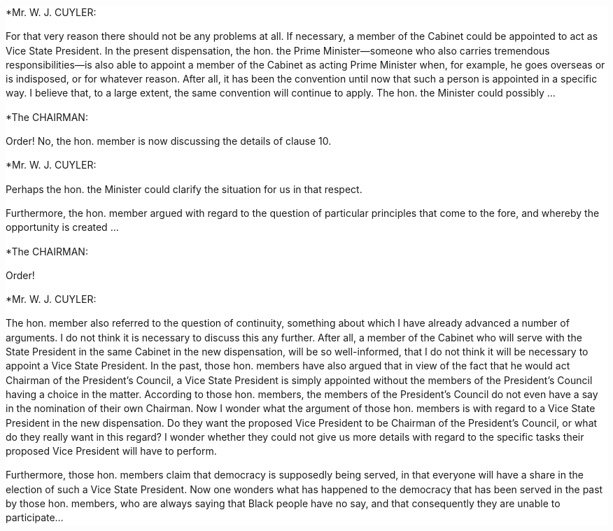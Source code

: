 <from>*Mr. <person refersTo="hansard_za">W. J. CUYLER</person>:</from>

<p>For that very reason there should not be any problems at all. If necessary, a member of the Cabinet could be appointed to act as Vice State President. In the present dispensation, the hon. the Prime Minister&#x2014;someone who also carries tremendous responsibilities&#x2014;is also able to appoint a member of the Cabinet as acting Prime Minister when, for example, he goes overseas or is indisposed, or for whatever reason. After all, it has been the convention until now that such a person is appointed in a specific way. I believe that, to a large extent, the same convention will continue to apply. The hon. the Minister could possibly &#x2026;</p>

</speech>

<speech by="#chairman">

<from>*The <person refersTo="hansard_za">CHAIRMAN</person>:</from>

<p>Order! No, the hon. member is now discussing the details of clause 10.</p>

</speech>

<speech by="#cuyler">

<from>*Mr. <person refersTo="hansard_za">W. J. CUYLER</person>:</from>

<p>Perhaps the hon. the Minister could clarify the situation for us in that respect.</p>

<p>Furthermore, the hon. member argued with regard to the question of particular principles that come to the fore, and whereby the opportunity is created &#x2026;</p>

</speech>

<speech by="#chairman">

<from>*The <person refersTo="hansard_za">CHAIRMAN</person>:</from>

<p>Order!</p>

</speech>

<speech by="#cuyler">

<from>*Mr. <person refersTo="hansard_za">W. J. CUYLER</person>:</from>

<p>The hon. member also referred to the question of continuity, something about which I have already advanced a number of arguments. I do not think it is necessary to discuss this any further. After all, a member of the Cabinet who will serve with the State President in the same Cabinet in the new dispensation, will be so well-informed, that I do not think it will be necessary to appoint a Vice State President. In the past, those hon. members have also argued that in view of the fact that he would act Chairman of the President&#x2019;s Council, a Vice State President is simply appointed without the members of the President&#x2019;s Council having a choice in the matter. According to those hon. members, the members of the President&#x2019;s Council do not even have a say in the nomination of their own Chairman. Now I wonder what the argument of those hon. members is with regard to a Vice State President in the new dispensation. Do they want the proposed Vice President to be Chairman of the President&#x2019;s Council, or what do they really want in this regard? I wonder whether they could not give us more details with regard to the specific tasks their proposed Vice President will have to perform.</p>

<p>Furthermore, those hon. members claim that democracy is supposedly being served, in that everyone will have a share in the election of such a Vice State President. Now one wonders what has happened to the democracy that has been served in the past by those hon. members, who are always saying that Black people have no say, and that consequently they are unable to participate&#x2026;</p>
